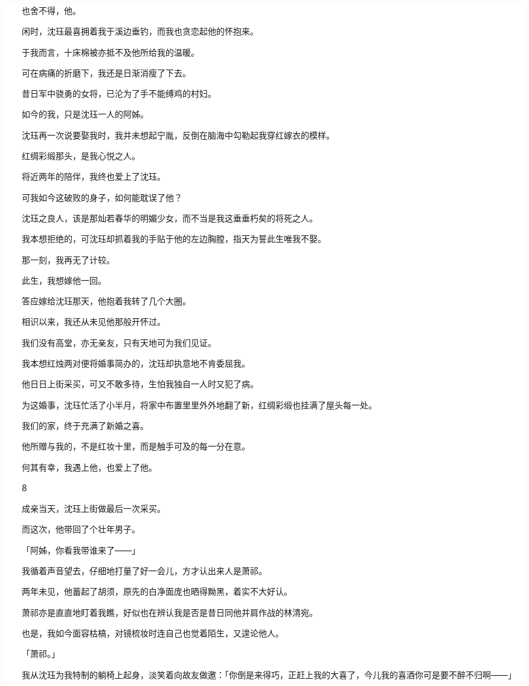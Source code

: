 &emsp;&emsp;也舍不得，他。  
  
&emsp;&emsp;闲时，沈珏最喜拥着我于溪边垂钓，而我也贪恋起他的怀抱来。  
  
&emsp;&emsp;于我而言，十床棉被亦抵不及他所给我的温暖。  
  
&emsp;&emsp;可在病痛的折磨下，我还是日渐消瘦了下去。  
  
&emsp;&emsp;昔日军中骁勇的女将，已沦为了手不能缚鸡的村妇。  
  
&emsp;&emsp;如今的我，只是沈珏一人的阿姊。  
  
&emsp;&emsp;沈珏再一次说要娶我时，我并未想起宁胤，反倒在脑海中勾勒起我穿红嫁衣的模样。  
  
&emsp;&emsp;红绸彩缎那头，是我心悦之人。  
  
&emsp;&emsp;将近两年的陪伴，我终也爱上了沈珏。  
  
&emsp;&emsp;可我如今这破败的身子，如何能耽误了他？  
  
&emsp;&emsp;沈珏之良人，该是那灿若春华的明媚少女，而不当是我这垂垂朽矣的将死之人。  
  
&emsp;&emsp;我本想拒绝的，可沈珏却抓着我的手贴于他的左边胸膛，指天为誓此生唯我不娶。  
  
&emsp;&emsp;那一刻，我再无了计较。  
  
&emsp;&emsp;此生，我想嫁他一回。  
  
&emsp;&emsp;答应嫁给沈珏那天，他抱着我转了几个大圈。  
  
&emsp;&emsp;相识以来，我还从未见他那般开怀过。  
  
&emsp;&emsp;我们没有高堂，亦无亲友，只有天地可为我们见证。  
  
&emsp;&emsp;我本想红烛两对便将婚事简办的，沈珏却执意地不肯委屈我。  
  
&emsp;&emsp;他日日上街采买，可又不敢多待，生怕我独自一人时又犯了病。  
  
&emsp;&emsp;为这婚事，沈珏忙活了小半月，将家中布置里里外外地翻了新，红绸彩缎也挂满了屋头每一处。  
  
&emsp;&emsp;我们的家，终于充满了新婚之喜。  
  
&emsp;&emsp;他所赠与我的，不是红妆十里，而是触手可及的每一分在意。  
  
&emsp;&emsp;何其有幸，我遇上他，也爱上了他。  
  
&emsp;&emsp;8  
  
&emsp;&emsp;成亲当天，沈珏上街做最后一次采买。  
  
&emsp;&emsp;而这次，他带回了个壮年男子。  
  
&emsp;&emsp;「阿姊，你看我带谁来了——」  
  
&emsp;&emsp;我循着声音望去，仔细地打量了好一会儿，方才认出来人是萧祁。  
  
&emsp;&emsp;两年未见，他蓄起了胡须，原先的白净面庞也晒得黝黑，着实不大好认。  
  
&emsp;&emsp;萧祁亦是直直地盯着我瞧，好似也在辨认我是否是昔日同他并肩作战的林清宛。  
  
&emsp;&emsp;也是，我如今面容枯槁，对镜梳妆时连自己也觉着陌生，又遑论他人。  
  
&emsp;&emsp;「萧祁。」  
  
&emsp;&emsp;我从沈珏为我特制的躺椅上起身，淡笑着向故友做邀：「你倒是来得巧，正赶上我的大喜了，今儿我的喜酒你可是要不醉不归啊——」  
  